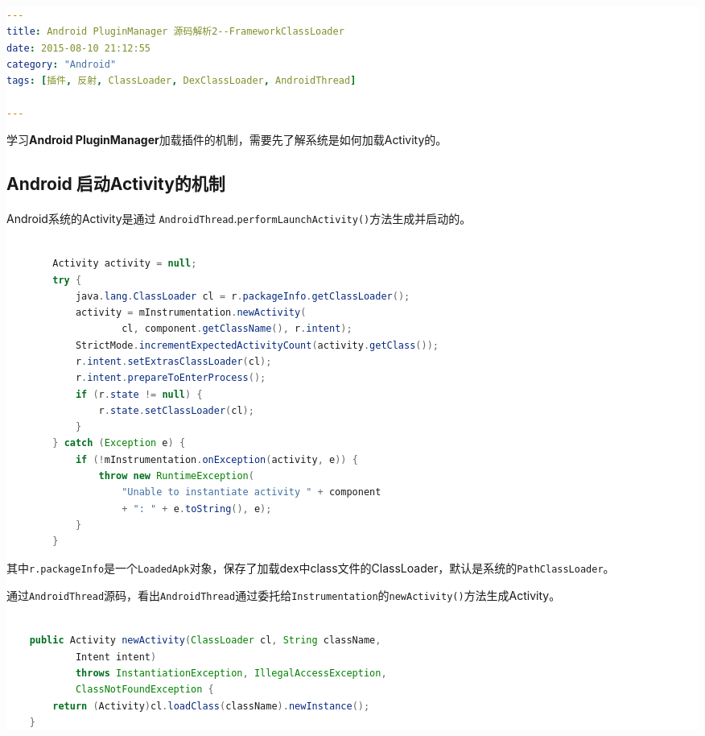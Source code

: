 ```yaml
---
title: Android PluginManager 源码解析2--FrameworkClassLoader
date: 2015-08-10 21:12:55
category: "Android"
tags: [插件, 反射, ClassLoader, DexClassLoader, AndroidThread]

---
```



学习**Android PluginManager**加载插件的机制，需要先了解系统是如何加载Activity的。

## Android 启动Activity的机制

Android系统的Activity是通过 `AndroidThread`.`performLaunchActivity()`方法生成并启动的。

```java

        Activity activity = null;
        try {
            java.lang.ClassLoader cl = r.packageInfo.getClassLoader();
            activity = mInstrumentation.newActivity(
                    cl, component.getClassName(), r.intent);
            StrictMode.incrementExpectedActivityCount(activity.getClass());
            r.intent.setExtrasClassLoader(cl);
            r.intent.prepareToEnterProcess();
            if (r.state != null) {
                r.state.setClassLoader(cl);
            }
        } catch (Exception e) {
            if (!mInstrumentation.onException(activity, e)) {
                throw new RuntimeException(
                    "Unable to instantiate activity " + component
                    + ": " + e.toString(), e);
            }
        }


```

其中`r.packageInfo`是一个`LoadedApk`对象，保存了加载dex中class文件的ClassLoader，默认是系统的`PathClassLoader`。

通过`AndroidThread`源码，看出`AndroidThread`通过委托给`Instrumentation`的`newActivity()`方法生成Activity。




```java

    public Activity newActivity(ClassLoader cl, String className,
            Intent intent)
            throws InstantiationException, IllegalAccessException,
            ClassNotFoundException {
        return (Activity)cl.loadClass(className).newInstance();
    }

```
